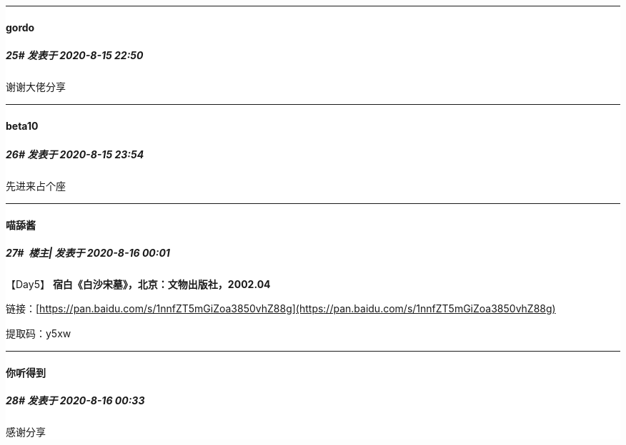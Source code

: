 



-----

####  gordo  
##### 25#       发表于 2020-8-15 22:50




谢谢大佬分享







-----

####  beta10  
##### 26#       发表于 2020-8-15 23:54




先进来占个座







-----

####  喵舔酱  
##### 27#         楼主| 发表于 2020-8-16 00:01




【Day5】
<strong>宿白《白沙宋墓》，北京：文物出版社，2002.04</strong>


链接：[https://pan.baidu.com/s/1nnfZT5mGiZoa3850vhZ88g](https://pan.baidu.com/s/1nnfZT5mGiZoa3850vhZ88g) 

提取码：y5xw







-----

####  你听得到  
##### 28#       发表于 2020-8-16 00:33




感谢分享

